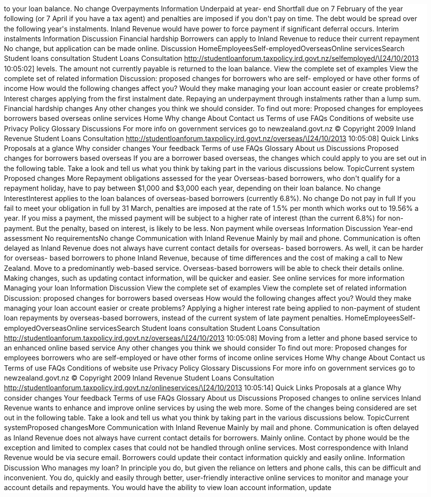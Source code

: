 to your loan balance. No change Overpayments Information Underpaid at year- end Shortfall due on 7 February of the year following (or 7 April if you have a tax agent) and penalties are imposed if you don't pay on time. The debt would be spread over the following year's instalments. Inland Revenue would have power to force payment if significant deferral occurs. Interim instalments Information Discussion Financial hardship Borrowers can apply to Inland Revenue to reduce their current repayment No change, but application can be made online. Discussion HomeEmployeesSelf-employedOverseasOnline servicesSearch Student loans consultation Student Loans Consultation http://studentloanforum.taxpolicy.ird.govt.nz/selfemployed/\[24/10/2013 10:05:02\] levels. The amount not currently payable is returned to the loan balance. View the complete set of examples View the complete set of related information Discussion: proposed changes for borrowers who are self- employed or have other forms of income How would the following changes affect you? Would they make managing your loan account easier or create problems? Interest charges applying from the first instalment date. Repaying an underpayment through instalments rather than a lump sum. Financial hardship changes Any other changes you think we should consider. To find out more: Proposed changes for employees borrowers based overseas online services Home Why change About Contact us Terms of use FAQs Conditions of website use Privacy Policy Glossary Discussions For more info on government services go to newzealand.govt.nz © Copyright 2009 Inland Revenue Student Loans Consultation http://studentloanforum.taxpolicy.ird.govt.nz/overseas/\[24/10/2013 10:05:08\] Quick Links Proposals at a glance Why consider changes Your feedback Terms of use FAQs Glossary About us Discussions Proposed changes for borrowers based overseas If you are a borrower based overseas, the changes which could apply to you are set out in the following table. Take a look and tell us what you think by taking part in the various discussions below. TopicCurrent system Proposed changes More Repayment obligations assessed for the year Overseas-based borrowers, who don't qualify for a repayment holiday, have to pay between $1,000 and $3,000 each year, depending on their loan balance. No change InterestInterest applies to the loan balances of overseas-based borrowers (currently 6.8%). No change Do not pay in full If you fail to meet your obligation in full by 31 March, penalties are imposed at the rate of 1.5% per month which works out to 19.56% a year. If you miss a payment, the missed payment will be subject to a higher rate of interest (than the current 6.8%) for non- payment. But the penalty, based on interest, is likely to be less. Non payment while overseas Information Discussion Year-end assessment No requirementsNo change Communication with Inland Revenue Mainly by mail and phone. Communication is often delayed as Inland Revenue does not always have current contact details for overseas- based borrowers. As well, it can be harder for overseas- based borrowers to phone Inland Revenue, because of time differences and the cost of making a call to New Zealand. Move to a predominantly web-based service. Overseas-based borrowers will be able to check their details online. Making changes, such as updating contact information, will be quicker and easier. See online services for more information Managing your loan Information Discussion View the complete set of examples View the complete set of related information Discussion: proposed changes for borrowers based overseas How would the following changes affect you? Would they make managing your loan account easier or create problems? Applying a higher interest rate being applied to non-payment of student loan repayments by overseas-based borrowers, instead of the current system of late payment penalties. HomeEmployeesSelf-employedOverseasOnline servicesSearch Student loans consultation Student Loans Consultation http://studentloanforum.taxpolicy.ird.govt.nz/overseas/\[24/10/2013 10:05:08\] Moving from a letter and phone based service to an enhanced online based service Any other changes you think we should consider To find out more: Proposed changes for employees borrowers who are self-employed or have other forms of income online services Home Why change About Contact us Terms of use FAQs Conditions of website use Privacy Policy Glossary Discussions For more info on government services go to newzealand.govt.nz © Copyright 2009 Inland Revenue Student Loans Consultation http://studentloanforum.taxpolicy.ird.govt.nz/onlineservices/\[24/10/2013 10:05:14\] Quick Links Proposals at a glance Why consider changes Your feedback Terms of use FAQs Glossary About us Discussions Proposed changes to online services Inland Revenue wants to enhance and improve online services by using the web more. Some of the changes being considered are set out in the following table. Take a look and tell us what you think by taking part in the various discussions below. TopicCurrent systemProposed changesMore Communication with Inland Revenue Mainly by mail and phone. Communication is often delayed as Inland Revenue does not always have current contact details for borrowers. Mainly online. Contact by phone would be the exception and limited to complex cases that could not be handled through online services. Most correspondence with Inland Revenue would be via secure email. Borrowers could update their contact information quickly and easily online. Information Discussion Who manages my loan? In principle you do, but given the reliance on letters and phone calls, this can be difficult and inconvenient. You do, quickly and easily through better, user-friendly interactive online services to monitor and manage your account details and repayments. You would have the ability to view loan account information, update